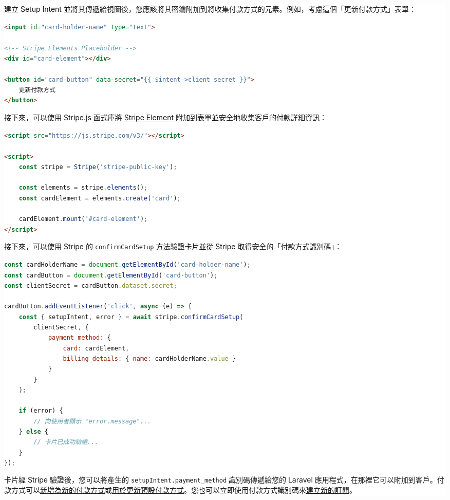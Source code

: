 建立 Setup Intent 並將其傳遞給視圖後，您應該將其密鑰附加到將收集付款方式的元素。例如，考慮這個「更新付款方式」表單：

```html
<input id="card-holder-name" type="text">

<!-- Stripe Elements Placeholder -->
<div id="card-element"></div>

<button id="card-button" data-secret="{{ $intent->client_secret }}">
    更新付款方式
</button>
```

接下來，可以使用 Stripe.js 函式庫將 [Stripe Element](https://stripe.com/docs/stripe-js) 附加到表單並安全地收集客戶的付款詳細資訊：

```html
<script src="https://js.stripe.com/v3/"></script>

<script>
    const stripe = Stripe('stripe-public-key');

    const elements = stripe.elements();
    const cardElement = elements.create('card');

    cardElement.mount('#card-element');
</script>
```

接下來，可以使用 [Stripe 的 `confirmCardSetup` 方法](https://stripe.com/docs/js/setup_intents/confirm_card_setup)驗證卡片並從 Stripe 取得安全的「付款方式識別碼」：

```js
const cardHolderName = document.getElementById('card-holder-name');
const cardButton = document.getElementById('card-button');
const clientSecret = cardButton.dataset.secret;

cardButton.addEventListener('click', async (e) => {
    const { setupIntent, error } = await stripe.confirmCardSetup(
        clientSecret, {
            payment_method: {
                card: cardElement,
                billing_details: { name: cardHolderName.value }
            }
        }
    );

    if (error) {
        // 向使用者顯示 "error.message"...
    } else {
        // 卡片已成功驗證...
    }
});
```

卡片經 Stripe 驗證後，您可以將產生的 `setupIntent.payment_method` 識別碼傳遞給您的 Laravel 應用程式，在那裡它可以附加到客戶。付款方式可以[新增為新的付款方式](#adding-payment-methods)或[用於更新預設付款方式](#updating-the-default-payment-method)。您也可以立即使用付款方式識別碼來[建立新的訂閱](#creating-subscriptions)。
